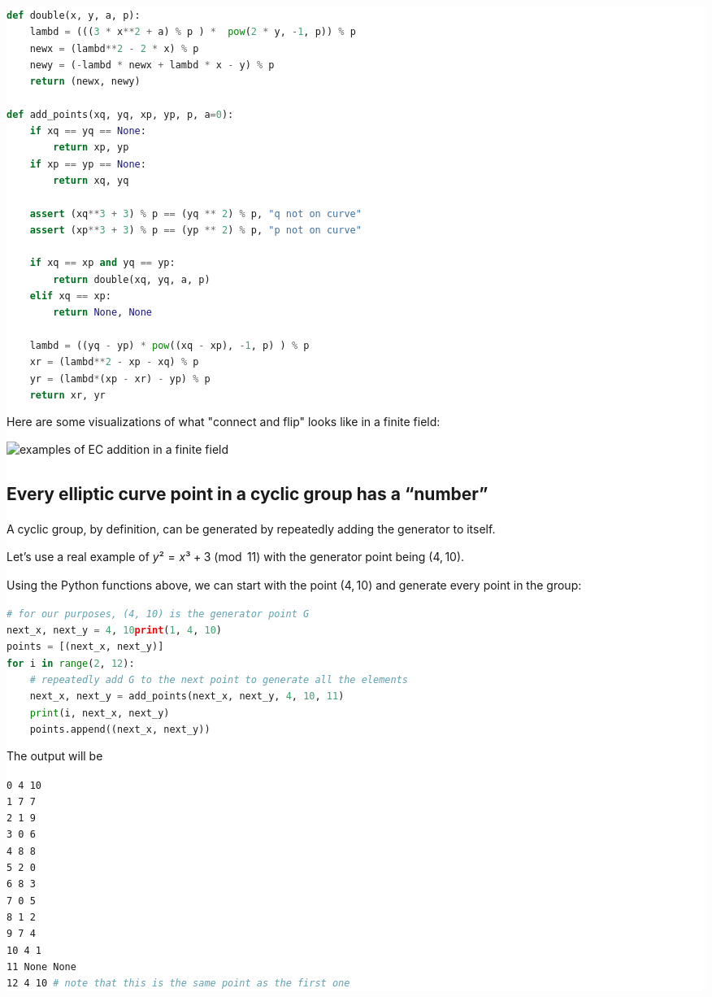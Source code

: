 ```python
def double(x, y, a, p):
    lambd = (((3 * x**2 + a) % p ) *  pow(2 * y, -1, p)) % p
    newx = (lambd**2 - 2 * x) % p
    newy = (-lambd * newx + lambd * x - y) % p
    return (newx, newy)

def add_points(xq, yq, xp, yp, p, a=0):
    if xq == yq == None:
        return xp, yp
    if xp == yp == None:
        return xq, yq
    
    assert (xq**3 + 3) % p == (yq ** 2) % p, "q not on curve"
    assert (xp**3 + 3) % p == (yp ** 2) % p, "p not on curve"
    
    if xq == xp and yq == yp:
        return double(xq, yq, a, p)
    elif xq == xp:
        return None, None
    
    lambd = ((yq - yp) * pow((xq - xp), -1, p) ) % p
    xr = (lambd**2 - xp - xq) % p
    yr = (lambd*(xp - xr) - yp) % p
    return xr, yr
```

Here are some visualizations of what "connect and flip" looks like in a finite field:

![examples of EC addition in a finite field](https://r2media.rareskills.io/elliptic-curve-finite-fields-example.jpg)

## Every elliptic curve point in a cyclic group has a “number”
A cyclic group, by definition, can be generated by repeatedly adding the generator to itself.

Let’s use a real example of $y² = x³ + 3 \pmod {11}$ with the generator point being $(4, 10)$.

Using the Python functions above, we can start with the point $(4, 10)$ and generate every point in the group:

```python
# for our purposes, (4, 10) is the generator point G
next_x, next_y = 4, 10print(1, 4, 10)
points = [(next_x, next_y)]
for i in range(2, 12):
    # repeatedly add G to the next point to generate all the elements
    next_x, next_y = add_points(next_x, next_y, 4, 10, 11)
    print(i, next_x, next_y)
    points.append((next_x, next_y))
```

The output will be
```bash
0 4 10
1 7 7
2 1 9
3 0 6
4 8 8
5 2 0
6 8 3
7 0 5
8 1 2
9 7 4
10 4 1
11 None None
12 4 10 # note that this is the same point as the first one
```